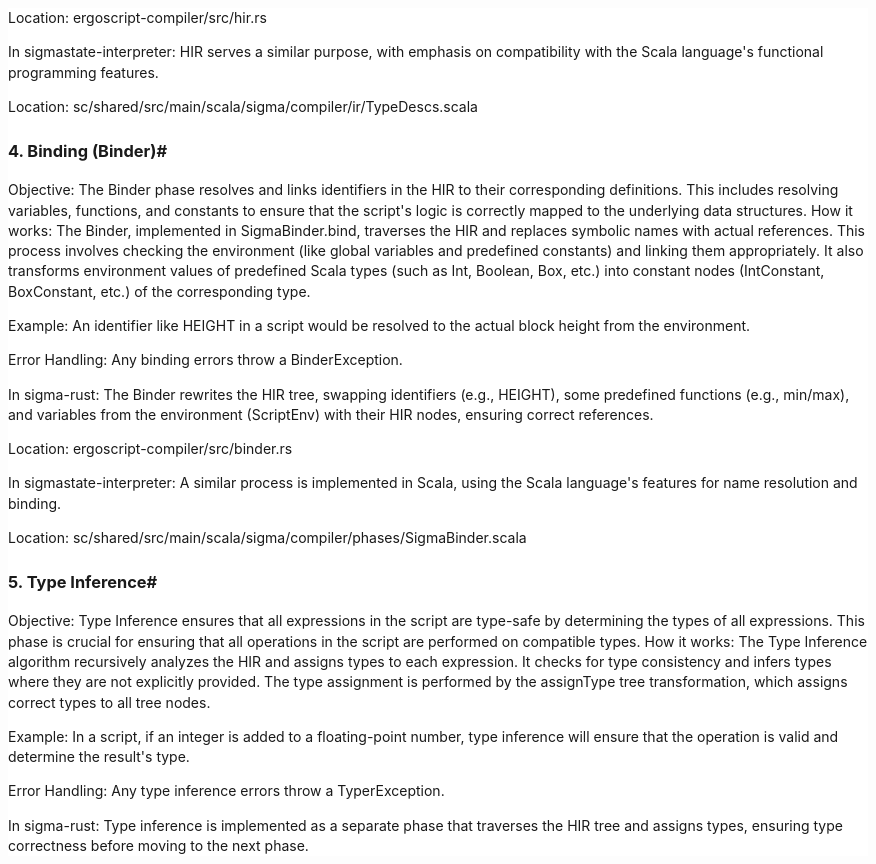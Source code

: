 Location: ergoscript-compiler/src/hir.rs



In sigmastate-interpreter: HIR serves a similar purpose, with emphasis on compatibility with the Scala language's functional programming features.

Location: sc/shared/src/main/scala/sigma/compiler/ir/TypeDescs.scala

### 4. Binding (Binder)#
Objective: The Binder phase resolves and links identifiers in the HIR to their corresponding definitions. This includes resolving variables, functions, and constants to ensure that the script's logic is correctly mapped to the underlying data structures.
How it works: The Binder, implemented in SigmaBinder.bind, traverses the HIR and replaces symbolic names with actual references. This process involves checking the environment (like global variables and predefined constants) and linking them appropriately. It also transforms environment values of predefined Scala types (such as Int, Boolean, Box, etc.) into constant nodes (IntConstant, BoxConstant, etc.) of the corresponding type.


Example: An identifier like HEIGHT in a script would be resolved to the actual block height from the environment.


Error Handling: Any binding errors throw a BinderException.




In sigma-rust: The Binder rewrites the HIR tree, swapping identifiers (e.g., HEIGHT), some predefined functions (e.g., min/max), and variables from the environment (ScriptEnv) with their HIR nodes, ensuring correct references.

Location: ergoscript-compiler/src/binder.rs



In sigmastate-interpreter: A similar process is implemented in Scala, using the Scala language's features for name resolution and binding.

Location: sc/shared/src/main/scala/sigma/compiler/phases/SigmaBinder.scala

### 5. Type Inference#
Objective: Type Inference ensures that all expressions in the script are type-safe by determining the types of all expressions. This phase is crucial for ensuring that all operations in the script are performed on compatible types.
How it works: The Type Inference algorithm recursively analyzes the HIR and assigns types to each expression. It checks for type consistency and infers types where they are not explicitly provided. The type assignment is performed by the assignType tree transformation, which assigns correct types to all tree nodes.

Example: In a script, if an integer is added to a floating-point number, type inference will ensure that the operation is valid and determine the result's type.



Error Handling: Any type inference errors throw a TyperException.


In sigma-rust: Type inference is implemented as a separate phase that traverses the HIR tree and assigns types, ensuring type correctness before moving to the next phase.
